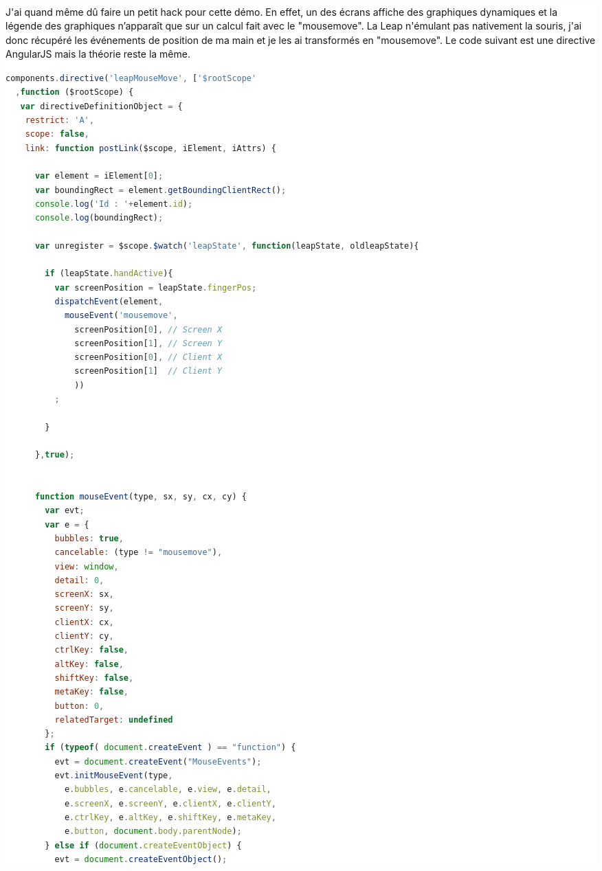 J'ai quand même dû faire un petit hack pour cette démo. En effet, un des écrans affiche des graphiques dynamiques et la légende des graphiques n’apparaît que sur un calcul fait avec le "mousemove". La Leap n'émulant pas nativement la souris, j'ai donc récupéré les événements de position de ma main et je les ai transformés en "mousemove". Le code suivant est une directive AngularJS mais la théorie reste la même.

```javascript
components.directive('leapMouseMove', ['$rootScope'
  ,function ($rootScope) {
   var directiveDefinitionObject = {
    restrict: 'A',
    scope: false, 
    link: function postLink($scope, iElement, iAttrs) { 

      var element = iElement[0];
      var boundingRect = element.getBoundingClientRect();
      console.log('Id : '+element.id);
      console.log(boundingRect);

      var unregister = $scope.$watch('leapState', function(leapState, oldleapState){
    
        if (leapState.handActive){
          var screenPosition = leapState.fingerPos;
          dispatchEvent(element, 
            mouseEvent('mousemove', 
              screenPosition[0], // Screen X
              screenPosition[1], // Screen Y
              screenPosition[0], // Client X
              screenPosition[1]  // Client Y
              ))
          ;
          
        }

      },true);


      function mouseEvent(type, sx, sy, cx, cy) {
        var evt;
        var e = {
          bubbles: true,
          cancelable: (type != "mousemove"),
          view: window,
          detail: 0,
          screenX: sx, 
          screenY: sy,
          clientX: cx, 
          clientY: cy,
          ctrlKey: false,
          altKey: false,
          shiftKey: false,
          metaKey: false,
          button: 0,
          relatedTarget: undefined
        };
        if (typeof( document.createEvent ) == "function") {
          evt = document.createEvent("MouseEvents");
          evt.initMouseEvent(type, 
            e.bubbles, e.cancelable, e.view, e.detail,
            e.screenX, e.screenY, e.clientX, e.clientY,
            e.ctrlKey, e.altKey, e.shiftKey, e.metaKey,
            e.button, document.body.parentNode);
        } else if (document.createEventObject) {
          evt = document.createEventObject();
```